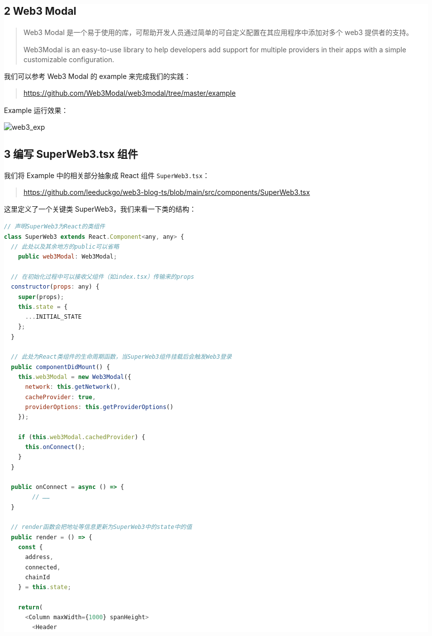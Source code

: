## 2 Web3 Modal

> Web3 Modal 是一个易于使用的库，可帮助开发人员通过简单的可自定义配置在其应用程序中添加对多个 web3 提供者的支持。
>
> Web3Modal is an easy-to-use library to help developers add support for multiple providers in their apps with a simple customizable configuration.

我们可以参考 Web3 Modal 的 example 来完成我们的实践：

> https://github.com/Web3Modal/web3modal/tree/master/example

Example 运行效果：

![web3_exp](https://tva1.sinaimg.cn/large/008i3skNgy1gve39gh5tlg60oq0kdjvw02.gif)

## 3 编写 SuperWeb3.tsx 组件

我们将 Example 中的相关部分抽象成 React 组件 `SuperWeb3.tsx`：

> https://github.com/leeduckgo/web3-blog-ts/blob/main/src/components/SuperWeb3.tsx

这里定义了一个关键类 SuperWeb3，我们来看一下类的结构：

```js
// 声明SuperWeb3为React的类组件
class SuperWeb3 extends React.Component<any, any> {
  // 此处以及其余地方的public可以省略
	public web3Modal: Web3Modal;

  // 在初始化过程中可以接收父组件（如index.tsx）传输来的props
  constructor(props: any) {
    super(props);
    this.state = {
      ...INITIAL_STATE
    };
  }

  // 此处为React类组件的生命周期函数，当SuperWeb3组件挂载后会触发Web3登录
  public componentDidMount() {
    this.web3Modal = new Web3Modal({
      network: this.getNetwork(),
      cacheProvider: true,
      providerOptions: this.getProviderOptions()
    });

    if (this.web3Modal.cachedProvider) {
      this.onConnect();
    }
  }

  public onConnect = async () => {
 		// ……
  }

  // render函数会把地址等信息更新为SuperWeb3中的state中的值
  public render = () => {
    const {
      address,
      connected,
      chainId
    } = this.state;

    return(
      <Column maxWidth={1000} spanHeight>
        <Header
```